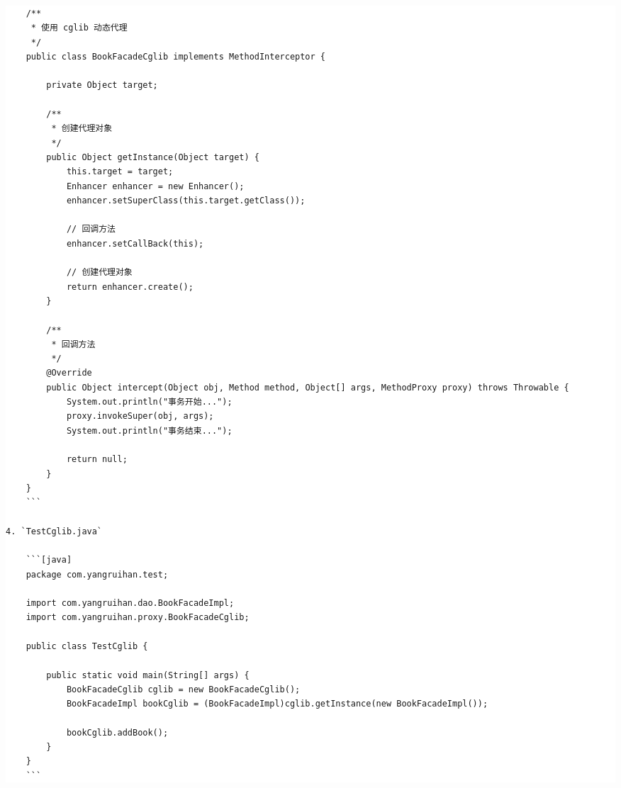         /**
         * 使用 cglib 动态代理
         */
        public class BookFacadeCglib implements MethodInterceptor {
        
            private Object target;

            /**
             * 创建代理对象
             */
            public Object getInstance(Object target) {
                this.target = target;
                Enhancer enhancer = new Enhancer();
                enhancer.setSuperClass(this.target.getClass());

                // 回调方法
                enhancer.setCallBack(this);

                // 创建代理对象
                return enhancer.create();
            }

            /**
             * 回调方法
             */
            @Override
            public Object intercept(Object obj, Method method, Object[] args, MethodProxy proxy) throws Throwable {
                System.out.println("事务开始...");
                proxy.invokeSuper(obj, args);
                System.out.println("事务结束...");

                return null;
            }
        }
        ```

    4. `TestCglib.java`

        ```[java]
        package com.yangruihan.test;

        import com.yangruihan.dao.BookFacadeImpl;
        import com.yangruihan.proxy.BookFacadeCglib;

        public class TestCglib {

            public static void main(String[] args) {
                BookFacadeCglib cglib = new BookFacadeCglib();
                BookFacadeImpl bookCglib = (BookFacadeImpl)cglib.getInstance(new BookFacadeImpl());
                
                bookCglib.addBook();
            }
        }
        ```

